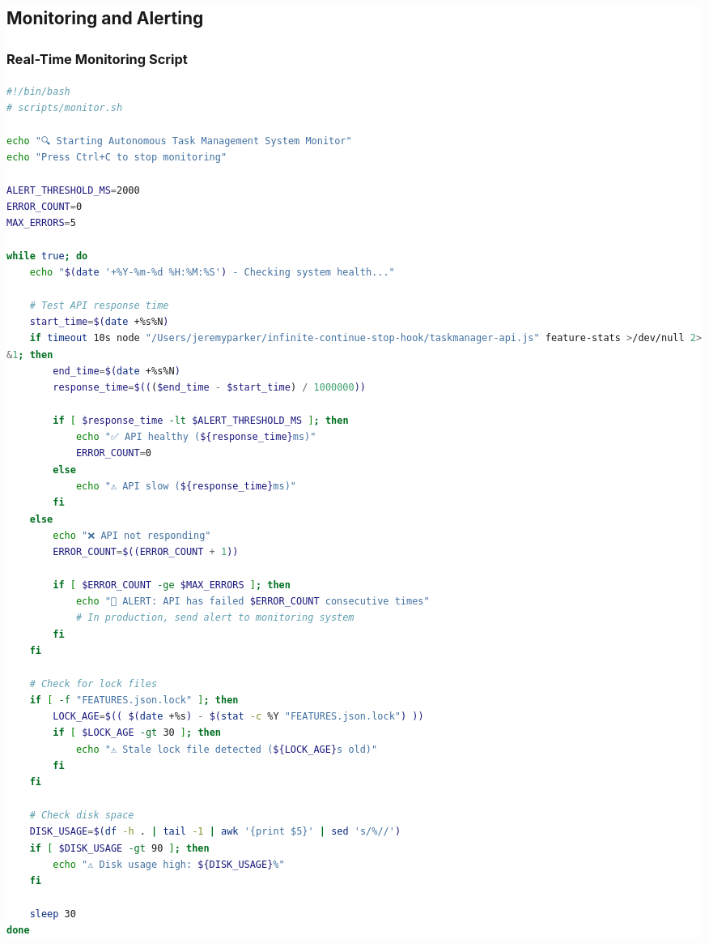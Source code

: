 ## Monitoring and Alerting

### Real-Time Monitoring Script

```bash
#!/bin/bash
# scripts/monitor.sh

echo "🔍 Starting Autonomous Task Management System Monitor"
echo "Press Ctrl+C to stop monitoring"

ALERT_THRESHOLD_MS=2000
ERROR_COUNT=0
MAX_ERRORS=5

while true; do
    echo "$(date '+%Y-%m-%d %H:%M:%S') - Checking system health..."

    # Test API response time
    start_time=$(date +%s%N)
    if timeout 10s node "/Users/jeremyparker/infinite-continue-stop-hook/taskmanager-api.js" feature-stats >/dev/null 2>&1; then
        end_time=$(date +%s%N)
        response_time=$((($end_time - $start_time) / 1000000))

        if [ $response_time -lt $ALERT_THRESHOLD_MS ]; then
            echo "✅ API healthy (${response_time}ms)"
            ERROR_COUNT=0
        else
            echo "⚠️ API slow (${response_time}ms)"
        fi
    else
        echo "❌ API not responding"
        ERROR_COUNT=$((ERROR_COUNT + 1))

        if [ $ERROR_COUNT -ge $MAX_ERRORS ]; then
            echo "🚨 ALERT: API has failed $ERROR_COUNT consecutive times"
            # In production, send alert to monitoring system
        fi
    fi

    # Check for lock files
    if [ -f "FEATURES.json.lock" ]; then
        LOCK_AGE=$(( $(date +%s) - $(stat -c %Y "FEATURES.json.lock") ))
        if [ $LOCK_AGE -gt 30 ]; then
            echo "⚠️ Stale lock file detected (${LOCK_AGE}s old)"
        fi
    fi

    # Check disk space
    DISK_USAGE=$(df -h . | tail -1 | awk '{print $5}' | sed 's/%//')
    if [ $DISK_USAGE -gt 90 ]; then
        echo "⚠️ Disk usage high: ${DISK_USAGE}%"
    fi

    sleep 30
done
```
